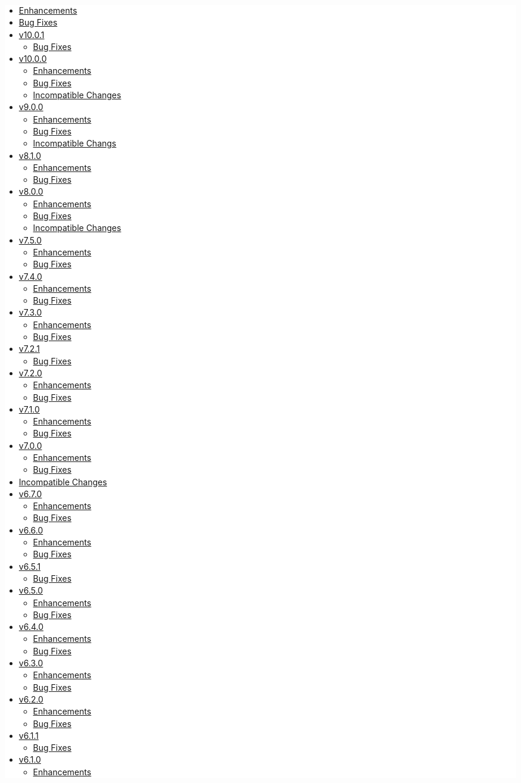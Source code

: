   * [Enhancements](#enhancements-15)
  * [Bug Fixes](#bug-fixes-20)
* [v10.0.1](#v1001)
  * [Bug Fixes](#bug-fixes-21)
* [v10.0.0](#v1000)
  * [Enhancements](#enhancements-16)
  * [Bug Fixes](#bug-fixes-22)
  * [Incompatible Changes](#incompatible-changes-1)
* [v9.0.0](#v900)
  * [Enhancements](#enhancements-17)
  * [Bug Fixes](#bug-fixes-23)
  * [Incompatible Changs](#incompatible-changs)
* [v8.1.0](#v810)
  * [Enhancements](#enhancements-18)
  * [Bug Fixes](#bug-fixes-24)
* [v8.0.0](#v800)
  * [Enhancements](#enhancements-19)
  * [Bug Fixes](#bug-fixes-25)
  * [Incompatible Changes](#incompatible-changes-2)
* [v7.5.0](#v750)
  * [Enhancements](#enhancements-20)
  * [Bug Fixes](#bug-fixes-26)
* [v7.4.0](#v740)
  * [Enhancements](#enhancements-21)
  * [Bug Fixes](#bug-fixes-27)
* [v7.3.0](#v730)
  * [Enhancements](#enhancements-22)
  * [Bug Fixes](#bug-fixes-28)
* [v7.2.1](#v721)
  * [Bug Fixes](#bug-fixes-29)
* [v7.2.0](#v720)
  * [Enhancements](#enhancements-23)
  * [Bug Fixes](#bug-fixes-30)
* [v7.1.0](#v710)
  * [Enhancements](#enhancements-24)
  * [Bug Fixes](#bug-fixes-31)
* [v7.0.0](#v700)
  * [Enhancements](#enhancements-25)
  * [Bug Fixes](#bug-fixes-32)
* [Incompatible Changes](#incompatible-changes-3)
* [v6.7.0](#v670)
  * [Enhancements](#enhancements-26)
  * [Bug Fixes](#bug-fixes-33)
* [v6.6.0](#v660)
  * [Enhancements](#enhancements-27)
  * [Bug Fixes](#bug-fixes-34)
* [v6.5.1](#v651)
  * [Bug Fixes](#bug-fixes-35)
* [v6.5.0](#v650)
  * [Enhancements](#enhancements-28)
  * [Bug Fixes](#bug-fixes-36)
* [v6.4.0](#v640)
  * [Enhancements](#enhancements-29)
  * [Bug Fixes](#bug-fixes-37)
* [v6.3.0](#v630)
  * [Enhancements](#enhancements-30)
  * [Bug Fixes](#bug-fixes-38)
* [v6.2.0](#v620)
  * [Enhancements](#enhancements-31)
  * [Bug Fixes](#bug-fixes-39)
* [v6.1.1](#v611)
  * [Bug Fixes](#bug-fixes-40)
* [v6.1.0](#v610)
  * [Enhancements](#enhancements-32)